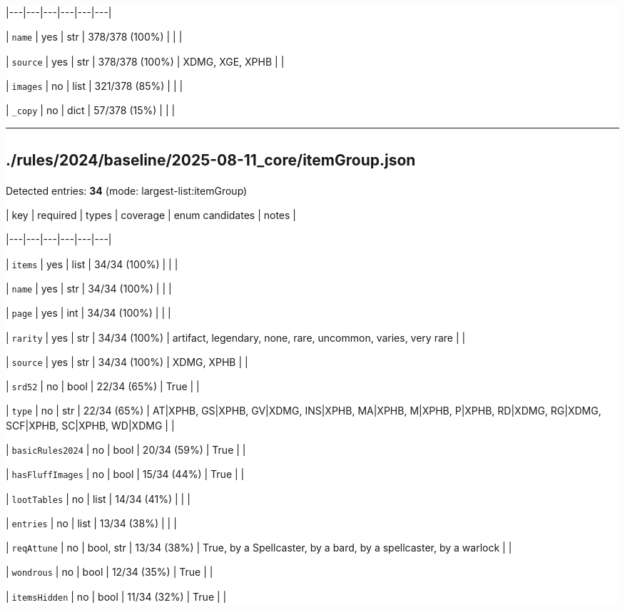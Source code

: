 |---|---|---|---|---|---|

| `name` | yes | str | 378/378 (100%) |  |  |

| `source` | yes | str | 378/378 (100%) | XDMG, XGE, XPHB |  |

| `images` | no | list | 321/378 (85%) |  |  |

| `_copy` | no | dict | 57/378 (15%) |  |  |



---

## ./rules/2024/baseline/2025-08-11_core/itemGroup.json

Detected entries: **34** (mode: largest-list:itemGroup)


| key | required | types | coverage | enum candidates | notes |

|---|---|---|---|---|---|

| `items` | yes | list | 34/34 (100%) |  |  |

| `name` | yes | str | 34/34 (100%) |  |  |

| `page` | yes | int | 34/34 (100%) |  |  |

| `rarity` | yes | str | 34/34 (100%) | artifact, legendary, none, rare, uncommon, varies, very rare |  |

| `source` | yes | str | 34/34 (100%) | XDMG, XPHB |  |

| `srd52` | no | bool | 22/34 (65%) | True |  |

| `type` | no | str | 22/34 (65%) | AT\|XPHB, GS\|XPHB, GV\|XDMG, INS\|XPHB, MA\|XPHB, M\|XPHB, P\|XPHB, RD\|XDMG, RG\|XDMG, SCF\|XPHB, SC\|XPHB, WD\|XDMG |  |

| `basicRules2024` | no | bool | 20/34 (59%) | True |  |

| `hasFluffImages` | no | bool | 15/34 (44%) | True |  |

| `lootTables` | no | list | 14/34 (41%) |  |  |

| `entries` | no | list | 13/34 (38%) |  |  |

| `reqAttune` | no | bool, str | 13/34 (38%) | True, by a Spellcaster, by a bard, by a spellcaster, by a warlock |  |

| `wondrous` | no | bool | 12/34 (35%) | True |  |

| `itemsHidden` | no | bool | 11/34 (32%) | True |  |
